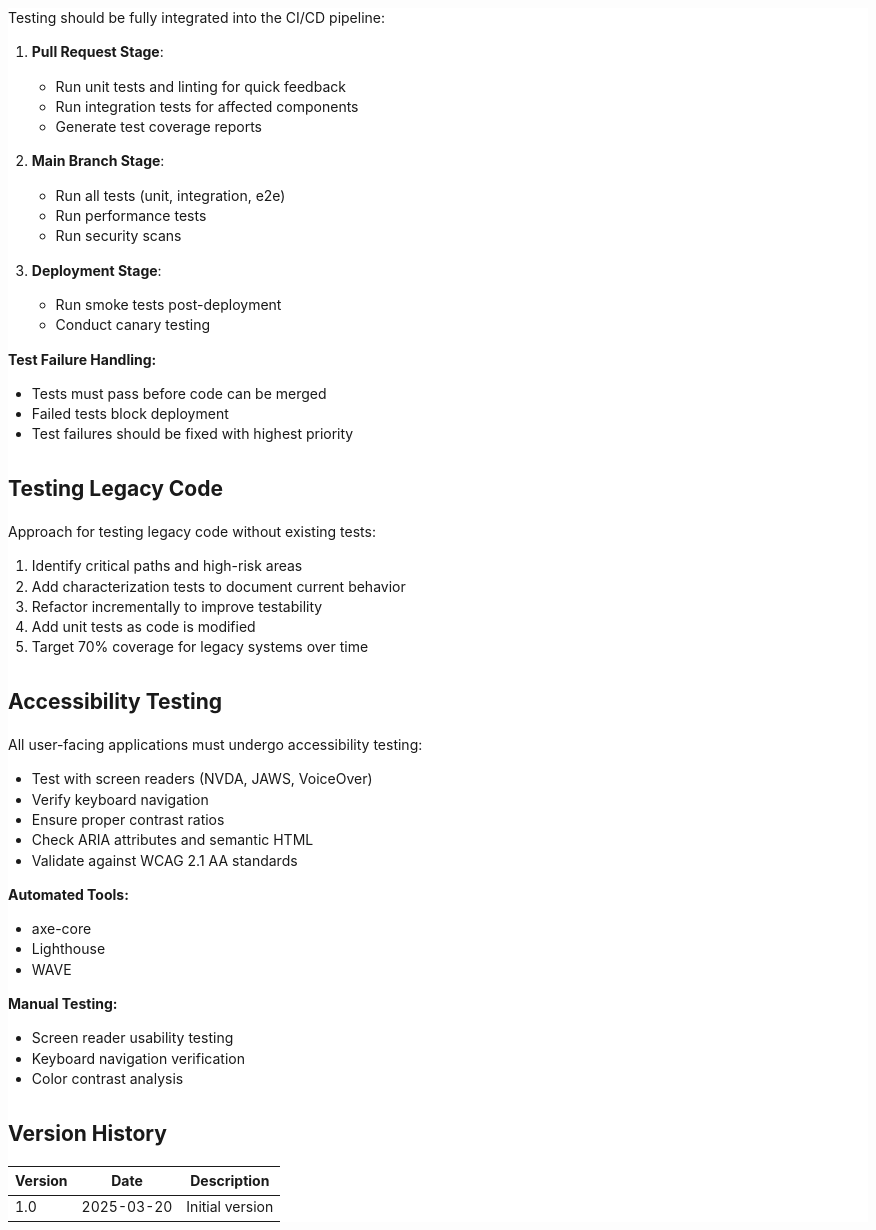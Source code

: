 Testing should be fully integrated into the CI/CD pipeline:

1. **Pull Request Stage**:
   - Run unit tests and linting for quick feedback
   - Run integration tests for affected components
   - Generate test coverage reports

2. **Main Branch Stage**:
   - Run all tests (unit, integration, e2e)
   - Run performance tests
   - Run security scans

3. **Deployment Stage**:
   - Run smoke tests post-deployment
   - Conduct canary testing

**Test Failure Handling:**

- Tests must pass before code can be merged
- Failed tests block deployment
- Test failures should be fixed with highest priority

## Testing Legacy Code

Approach for testing legacy code without existing tests:

1. Identify critical paths and high-risk areas
2. Add characterization tests to document current behavior
3. Refactor incrementally to improve testability
4. Add unit tests as code is modified
5. Target 70% coverage for legacy systems over time

## Accessibility Testing

All user-facing applications must undergo accessibility testing:

- Test with screen readers (NVDA, JAWS, VoiceOver)
- Verify keyboard navigation
- Ensure proper contrast ratios
- Check ARIA attributes and semantic HTML
- Validate against WCAG 2.1 AA standards

**Automated Tools:**

- axe-core
- Lighthouse
- WAVE

**Manual Testing:**

- Screen reader usability testing
- Keyboard navigation verification
- Color contrast analysis

## Version History

| Version | Date | Description |
|---------|------|-------------|
| 1.0 | 2025-03-20 | Initial version |
